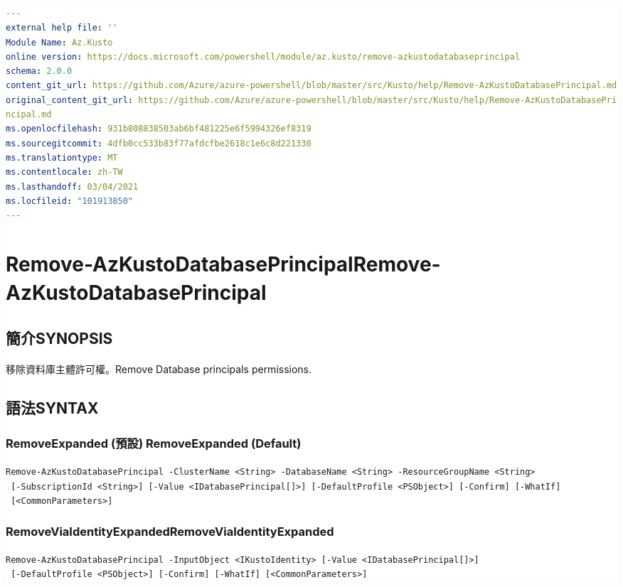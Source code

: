 ```yaml
---
external help file: ''
Module Name: Az.Kusto
online version: https://docs.microsoft.com/powershell/module/az.kusto/remove-azkustodatabaseprincipal
schema: 2.0.0
content_git_url: https://github.com/Azure/azure-powershell/blob/master/src/Kusto/help/Remove-AzKustoDatabasePrincipal.md
original_content_git_url: https://github.com/Azure/azure-powershell/blob/master/src/Kusto/help/Remove-AzKustoDatabasePrincipal.md
ms.openlocfilehash: 931b808838503ab6bf481225e6f5994326ef8319
ms.sourcegitcommit: 4dfb0cc533b83f77afdcfbe2618c1e6c8d221330
ms.translationtype: MT
ms.contentlocale: zh-TW
ms.lasthandoff: 03/04/2021
ms.locfileid: "101913850"
---
```

# <span data-ttu-id="6128a-101">Remove-AzKustoDatabasePrincipal</span><span class="sxs-lookup"><span data-stu-id="6128a-101">Remove-AzKustoDatabasePrincipal</span></span>

## <span data-ttu-id="6128a-102">簡介</span><span class="sxs-lookup"><span data-stu-id="6128a-102">SYNOPSIS</span></span>
<span data-ttu-id="6128a-103">移除資料庫主體許可權。</span><span class="sxs-lookup"><span data-stu-id="6128a-103">Remove Database principals permissions.</span></span>

## <span data-ttu-id="6128a-104">語法</span><span class="sxs-lookup"><span data-stu-id="6128a-104">SYNTAX</span></span>

### <span data-ttu-id="6128a-105">RemoveExpanded (預設) </span><span class="sxs-lookup"><span data-stu-id="6128a-105">RemoveExpanded (Default)</span></span>
```
Remove-AzKustoDatabasePrincipal -ClusterName <String> -DatabaseName <String> -ResourceGroupName <String>
 [-SubscriptionId <String>] [-Value <IDatabasePrincipal[]>] [-DefaultProfile <PSObject>] [-Confirm] [-WhatIf]
 [<CommonParameters>]
```

### <span data-ttu-id="6128a-106">RemoveViaIdentityExpanded</span><span class="sxs-lookup"><span data-stu-id="6128a-106">RemoveViaIdentityExpanded</span></span>
```
Remove-AzKustoDatabasePrincipal -InputObject <IKustoIdentity> [-Value <IDatabasePrincipal[]>]
 [-DefaultProfile <PSObject>] [-Confirm] [-WhatIf] [<CommonParameters>]
```
